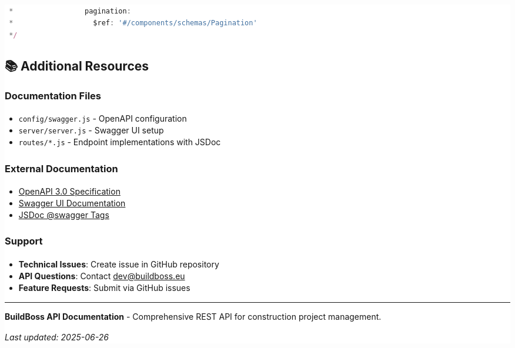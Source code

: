 ```javascript
 *                 pagination:
 *                   $ref: '#/components/schemas/Pagination'
 */
```

## 📚 Additional Resources

### Documentation Files
- `config/swagger.js` - OpenAPI configuration
- `server/server.js` - Swagger UI setup
- `routes/*.js` - Endpoint implementations with JSDoc

### External Documentation
- [OpenAPI 3.0 Specification](https://swagger.io/specification/)
- [Swagger UI Documentation](https://swagger.io/tools/swagger-ui/)
- [JSDoc @swagger Tags](https://swagger-jsdoc.github.io/docs/)

### Support
- **Technical Issues**: Create issue in GitHub repository
- **API Questions**: Contact dev@buildboss.eu
- **Feature Requests**: Submit via GitHub issues

---

**BuildBoss API Documentation** - Comprehensive REST API for construction project management.

*Last updated: 2025-06-26* 